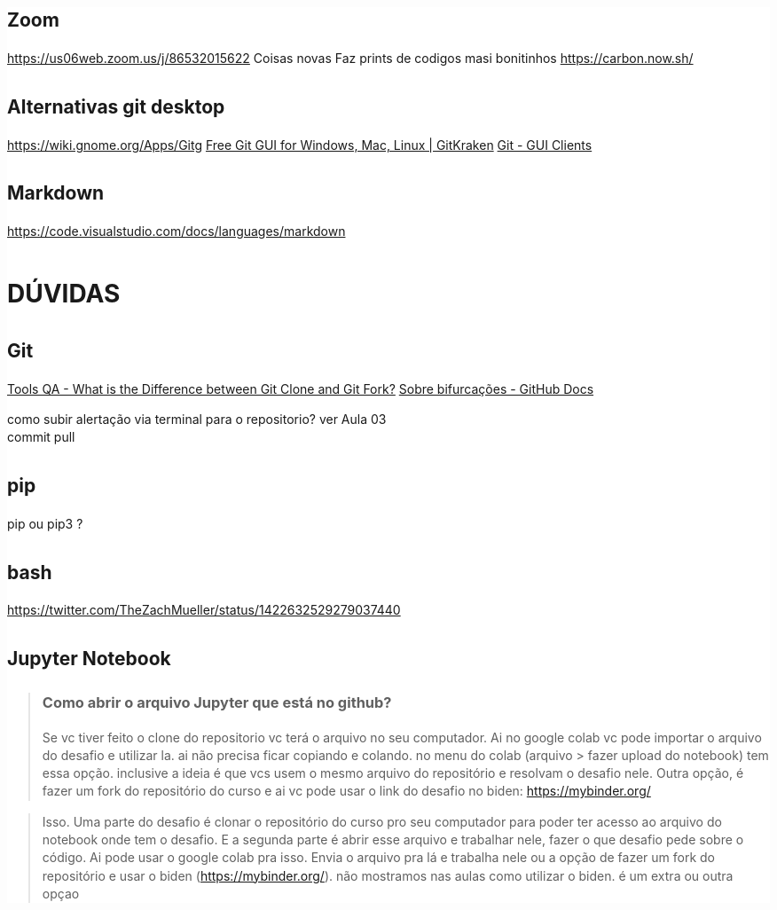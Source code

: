 ## Zoom
https://us06web.zoom.us/j/86532015622 
Coisas novas
Faz prints de codigos masi bonitinhos
	https://carbon.now.sh/ 

## Alternativas git desktop
https://wiki.gnome.org/Apps/Gitg
[Free Git GUI for Windows, Mac, Linux | GitKraken](https://www.gitkraken.com/)
[Git - GUI Clients](https://git-scm.com/download/gui/linux)

## Markdown
https://code.visualstudio.com/docs/languages/markdown



# DÚVIDAS

## Git
[Tools QA - What is the Difference between Git Clone and Git Fork?](https://toolsqa.com/git/difference-between-git-clone-and-git-fork/)
[Sobre bifurcações - GitHub Docs](https://docs.github.com/pt/github/collaborating-with-pull-requests/working-with-forks/about-forks) 

como subir alertação via terminal para o repositorio? ver Aula 03  
	commit
	pull


## pip
pip ou pip3
?

## bash
https://twitter.com/TheZachMueller/status/1422632529279037440

## Jupyter Notebook

>### Como abrir o arquivo Jupyter que está no github?
>Se vc tiver feito o clone do repositorio vc terá o arquivo no seu computador. Ai no google colab vc pode importar o arquivo do desafio e utilizar la. ai não precisa ficar copiando e colando. no menu do colab (arquivo > fazer upload do notebook) tem essa opção. inclusive a ideia é que vcs usem o mesmo arquivo do repositório e resolvam o desafio nele. Outra opção, é fazer um fork do repositório do curso e ai vc pode usar o link do desafio no biden: https://mybinder.org/  

>Isso. Uma parte do desafio é clonar o repositório do curso pro seu computador para poder ter acesso ao arquivo do notebook onde tem o desafio. E a segunda parte é abrir esse arquivo e trabalhar nele, fazer o que desafio pede sobre o código. Ai pode usar o google colab pra isso. Envia o arquivo pra lá e trabalha nele ou a opção de fazer um fork do repositório e usar o biden (https://mybinder.org/). não mostramos nas aulas como utilizar o biden. é um extra ou outra opçao

